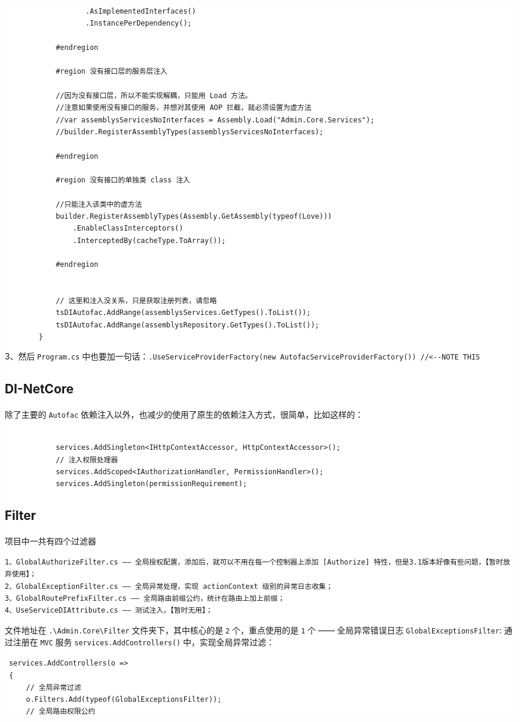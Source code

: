 ```
                   .AsImplementedInterfaces()
                   .InstancePerDependency();

            #endregion

            #region 没有接口层的服务层注入

            //因为没有接口层，所以不能实现解耦，只能用 Load 方法。
            //注意如果使用没有接口的服务，并想对其使用 AOP 拦截，就必须设置为虚方法
            //var assemblysServicesNoInterfaces = Assembly.Load("Admin.Core.Services");
            //builder.RegisterAssemblyTypes(assemblysServicesNoInterfaces);

            #endregion

            #region 没有接口的单独类 class 注入

            //只能注入该类中的虚方法
            builder.RegisterAssemblyTypes(Assembly.GetAssembly(typeof(Love)))
                .EnableClassInterceptors()
                .InterceptedBy(cacheType.ToArray());

            #endregion


            // 这里和注入没关系，只是获取注册列表，请忽略
            tsDIAutofac.AddRange(assemblysServices.GetTypes().ToList());
            tsDIAutofac.AddRange(assemblysRepository.GetTypes().ToList());
        }

```

3、然后 `Program.cs` 中也要加一句话：` .UseServiceProviderFactory(new AutofacServiceProviderFactory()) //<--NOTE THIS `  



## DI-NetCore

除了主要的 `Autofac` 依赖注入以外，也减少的使用了原生的依赖注入方式，很简单，比如这样的：  
```

            services.AddSingleton<IHttpContextAccessor, HttpContextAccessor>();
            // 注入权限处理器
            services.AddScoped<IAuthorizationHandler, PermissionHandler>();
            services.AddSingleton(permissionRequirement);
```


## Filter

项目中一共有四个过滤器
```
1、GlobalAuthorizeFilter.cs —— 全局授权配置，添加后，就可以不用在每一个控制器上添加 [Authorize] 特性，但是3.1版本好像有些问题，【暂时放弃使用】；
2、GlobalExceptionFilter.cs —— 全局异常处理，实现 actionContext 级别的异常日志收集；
3、GlobalRoutePrefixFilter.cs —— 全局路由前缀公约，统计在路由上加上前缀；
4、UseServiceDIAttribute.cs —— 测试注入，【暂时无用】；
```
文件地址在 `.\Admin.Core\Filter` 文件夹下，其中核心的是 `2` 个，重点使用的是 `1` 个 —— 全局异常错误日志 `GlobalExceptionsFilter`:
通过注册在 `MVC` 服务 `services.AddControllers()` 中，实现全局异常过滤：
```
 services.AddControllers(o =>
 {
     // 全局异常过滤
     o.Filters.Add(typeof(GlobalExceptionsFilter));
     // 全局路由权限公约
```